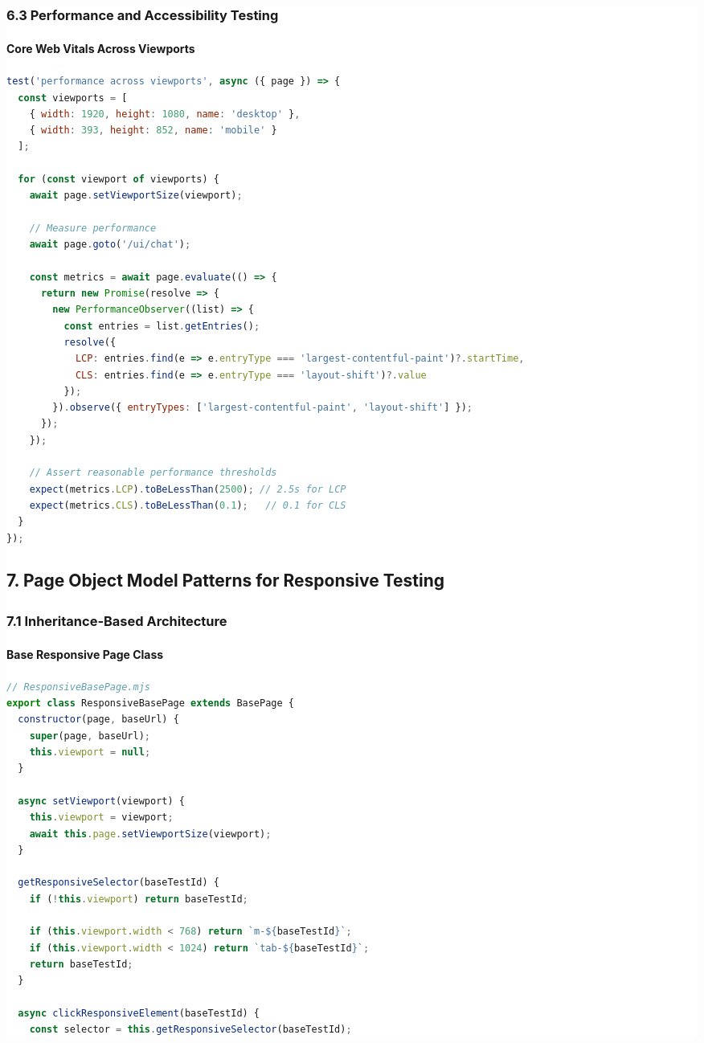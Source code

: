 ### 6.3 Performance and Accessibility Testing

#### Core Web Vitals Across Viewports
```javascript
test('performance across viewports', async ({ page }) => {
  const viewports = [
    { width: 1920, height: 1080, name: 'desktop' },
    { width: 393, height: 852, name: 'mobile' }
  ];
  
  for (const viewport of viewports) {
    await page.setViewportSize(viewport);
    
    // Measure performance
    await page.goto('/ui/chat');
    
    const metrics = await page.evaluate(() => {
      return new Promise(resolve => {
        new PerformanceObserver((list) => {
          const entries = list.getEntries();
          resolve({
            LCP: entries.find(e => e.entryType === 'largest-contentful-paint')?.startTime,
            CLS: entries.find(e => e.entryType === 'layout-shift')?.value
          });
        }).observe({ entryTypes: ['largest-contentful-paint', 'layout-shift'] });
      });
    });
    
    // Assert reasonable performance thresholds
    expect(metrics.LCP).toBeLessThan(2500); // 2.5s for LCP
    expect(metrics.CLS).toBeLessThan(0.1);   // 0.1 for CLS
  }
});
```

## 7. Page Object Model Patterns for Responsive Testing

### 7.1 Inheritance-Based Architecture

#### Base Responsive Page Class
```javascript
// ResponsiveBasePage.mjs
export class ResponsiveBasePage extends BasePage {
  constructor(page, baseUrl) {
    super(page, baseUrl);
    this.viewport = null;
  }
  
  async setViewport(viewport) {
    this.viewport = viewport;
    await this.page.setViewportSize(viewport);
  }
  
  getResponsiveSelector(baseTestId) {
    if (!this.viewport) return baseTestId;
    
    if (this.viewport.width < 768) return `m-${baseTestId}`;
    if (this.viewport.width < 1024) return `tab-${baseTestId}`;
    return baseTestId;
  }
  
  async clickResponsiveElement(baseTestId) {
    const selector = this.getResponsiveSelector(baseTestId);
```